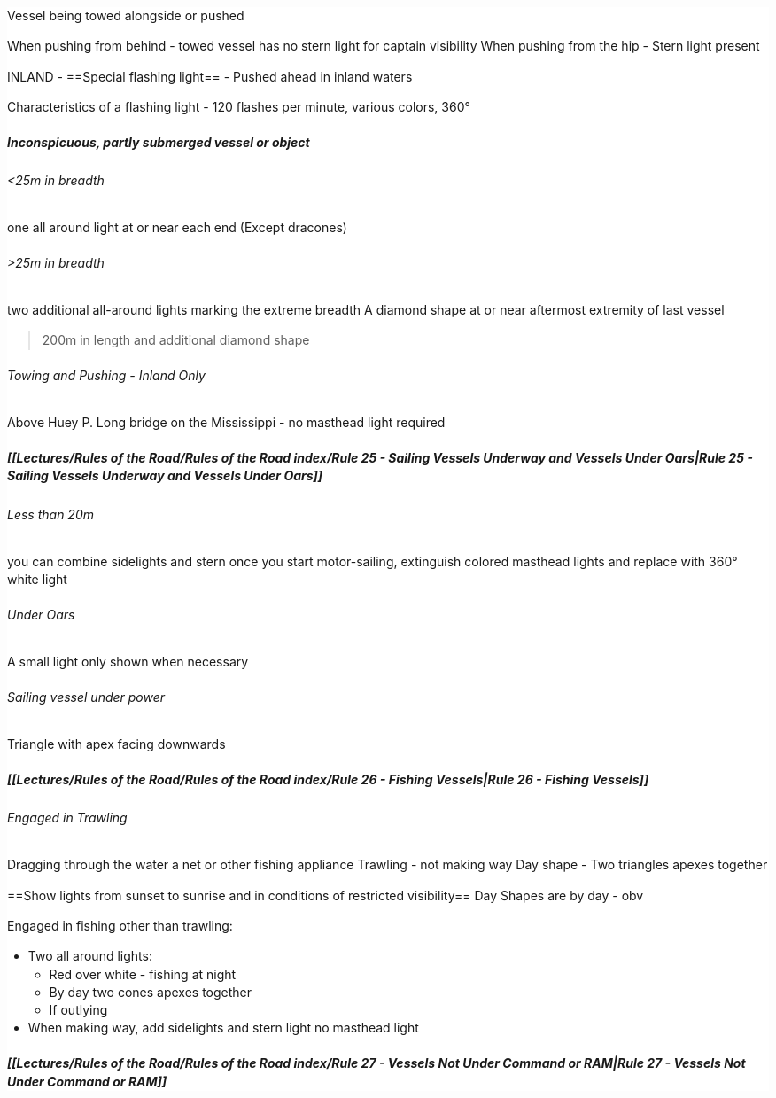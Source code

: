 Vessel being towed alongside or pushed

When pushing from behind - towed vessel has no stern light for captain visibility
When pushing from the hip - Stern light present 

INLAND - ==Special flashing light== - Pushed ahead in inland waters

Characteristics of a flashing light - 120 flashes per minute, various colors, 360°

##### Inconspicuous, partly submerged vessel or object
###### <25m in breadth
one all around light at or near each end (Except dracones)
###### >25m in breadth
two additional all-around lights marking the extreme breadth
A diamond shape at or near aftermost extremity of last vessel

>200m in length and additional diamond shape

###### Towing and Pushing - Inland Only
Above Huey P. Long bridge on the Mississippi - no masthead light required

##### [[Lectures/Rules of the Road/Rules of the Road index/Rule 25 - Sailing Vessels Underway and Vessels Under Oars\|Rule 25 - Sailing Vessels Underway and Vessels Under Oars]]

###### Less than 20m 
you can combine sidelights and stern
once you start motor-sailing, extinguish colored masthead lights and replace with 360° white light

###### Under Oars
A small light only shown when necessary

###### Sailing vessel under power
Triangle with apex facing downwards

##### [[Lectures/Rules of the Road/Rules of the Road index/Rule 26 - Fishing Vessels\|Rule 26 - Fishing Vessels]]

###### Engaged in Trawling
Dragging through the water a net or other fishing appliance
Trawling - not making way
Day shape - Two triangles apexes together

==Show lights from sunset to sunrise and in conditions of restricted visibility==
Day Shapes are by day - obv

Engaged in fishing other than trawling:
- Two all around lights:
	- Red over white - fishing at night
	- By day two cones apexes together
	- If outlying 
- When making way, add sidelights and stern light no masthead light

##### [[Lectures/Rules of the Road/Rules of the Road index/Rule 27 - Vessels Not Under Command or RAM\|Rule 27 - Vessels Not Under Command or RAM]]
 